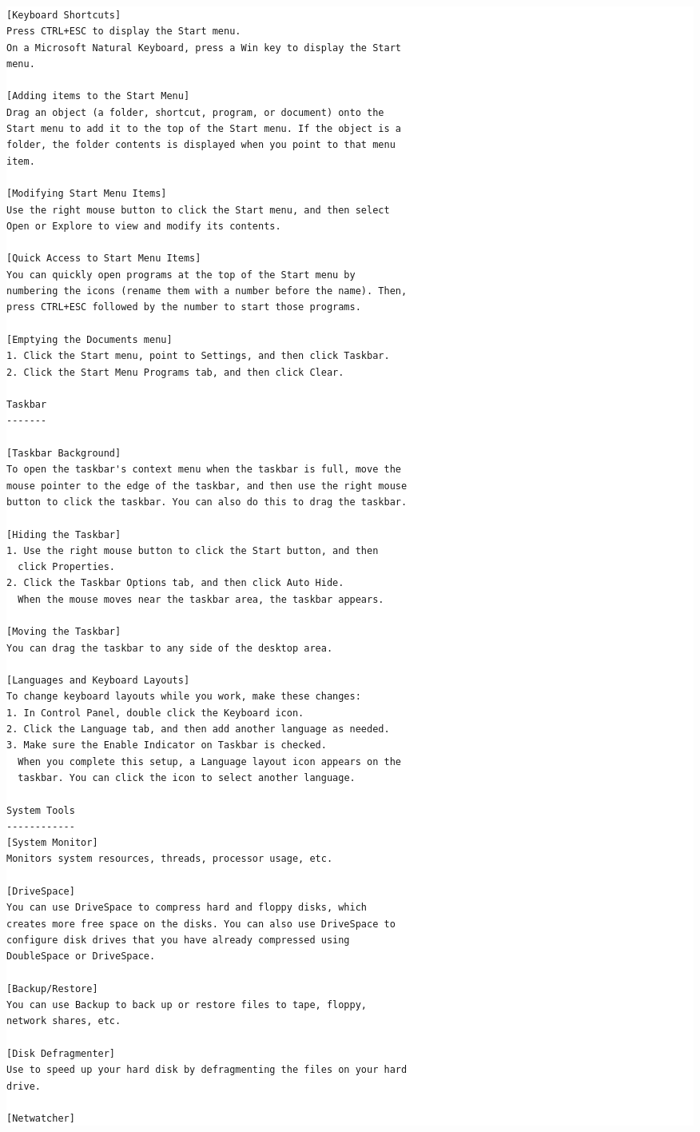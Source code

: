 	
	[Keyboard Shortcuts]
	Press CTRL+ESC to display the Start menu.
	On a Microsoft Natural Keyboard, press a Win key to display the Start
	menu.
	
	[Adding items to the Start Menu]
	Drag an object (a folder, shortcut, program, or document) onto the
	Start menu to add it to the top of the Start menu. If the object is a
	folder, the folder contents is displayed when you point to that menu
	item.
	
	[Modifying Start Menu Items]
	Use the right mouse button to click the Start menu, and then select
	Open or Explore to view and modify its contents.
	
	[Quick Access to Start Menu Items]
	You can quickly open programs at the top of the Start menu by
	numbering the icons (rename them with a number before the name). Then,
	press CTRL+ESC followed by the number to start those programs.
	
	[Emptying the Documents menu]
	1. Click the Start menu, point to Settings, and then click Taskbar.
	2. Click the Start Menu Programs tab, and then click Clear.
	
	Taskbar
	-------
	
	[Taskbar Background]
	To open the taskbar's context menu when the taskbar is full, move the
	mouse pointer to the edge of the taskbar, and then use the right mouse
	button to click the taskbar. You can also do this to drag the taskbar.
	
	[Hiding the Taskbar]
	1. Use the right mouse button to click the Start button, and then
	  click Properties.
	2. Click the Taskbar Options tab, and then click Auto Hide.
	  When the mouse moves near the taskbar area, the taskbar appears.
	
	[Moving the Taskbar]
	You can drag the taskbar to any side of the desktop area.
	
	[Languages and Keyboard Layouts]
	To change keyboard layouts while you work, make these changes:
	1. In Control Panel, double click the Keyboard icon.
	2. Click the Language tab, and then add another language as needed.
	3. Make sure the Enable Indicator on Taskbar is checked.
	  When you complete this setup, a Language layout icon appears on the
	  taskbar. You can click the icon to select another language.
	
	System Tools
	------------
	[System Monitor]
	Monitors system resources, threads, processor usage, etc.
	
	[DriveSpace]
	You can use DriveSpace to compress hard and floppy disks, which
	creates more free space on the disks. You can also use DriveSpace to
	configure disk drives that you have already compressed using
	DoubleSpace or DriveSpace.
	
	[Backup/Restore]
	You can use Backup to back up or restore files to tape, floppy,
	network shares, etc.
	
	[Disk Defragmenter]
	Use to speed up your hard disk by defragmenting the files on your hard
	drive.
	
	[Netwatcher]